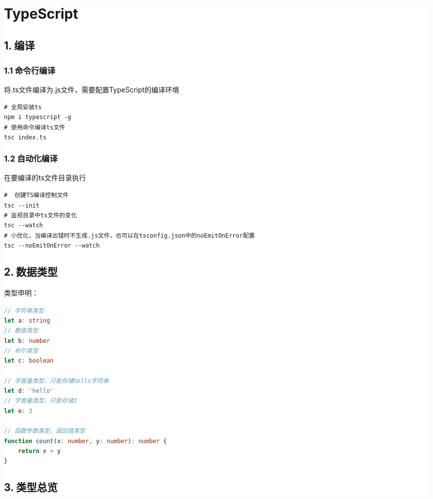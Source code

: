 # TypeScript

## 1. 编译

### 1.1 命令行编译

将.ts文件编译为.js文件，需要配置TypeScript的编译环境

```shell
# 全局安装ts
npm i typescript -g
# 使用命令编译ts文件
tsc index.ts
```

### 1.2 自动化编译

在要编译的ts文件目录执行

 ```shell
#  创建TS编译控制文件
tsc --init
# 监视目录中ts文件的变化
tsc --watch
# 小优化，当编译出错时不生成.js文件，也可以在tsconfig.json中的noEmitOnError配置
tsc --noEmitOnError --watch
 ```

## 2. 数据类型

类型申明：

```typescript
// 字符串类型
let a: string
// 数值类型
let b: number
// 布尔类型
let c: boolean

// 字面量类型，只能存储hello字符串
let d: 'hello'
// 字面量类型，只能存储3
let e: 3

// 函数参数类型，返回值类型
function count(x: number, y: number): number {
    return x + y
}
```

## 3. 类型总览
